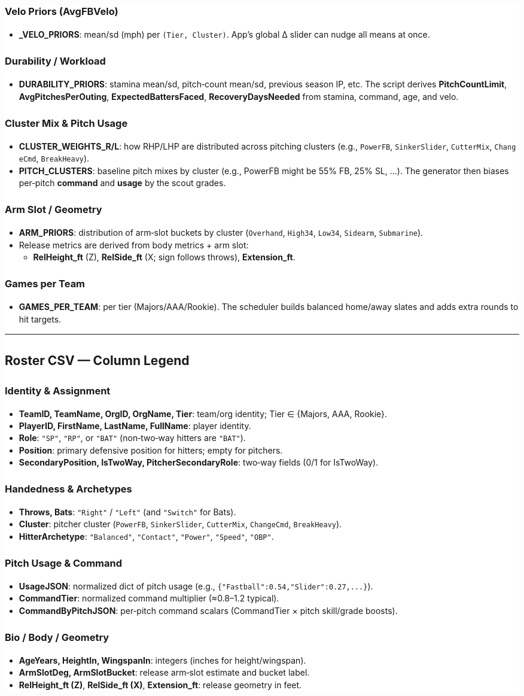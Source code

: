 ### Velo Priors (AvgFBVelo)
- **_VELO_PRIORS**: mean/sd (mph) per `(Tier, Cluster)`. App’s global Δ slider can nudge all means at once.

### Durability / Workload
- **DURABILITY_PRIORS**: stamina mean/sd, pitch‑count mean/sd, previous season IP, etc. The script derives **PitchCountLimit**, **AvgPitchesPerOuting**, **ExpectedBattersFaced**, **RecoveryDaysNeeded** from stamina, command, age, and velo.

### Cluster Mix & Pitch Usage
- **CLUSTER_WEIGHTS_R/L**: how RHP/LHP are distributed across pitching clusters (e.g., `PowerFB`, `SinkerSlider`, `CutterMix`, `ChangeCmd`, `BreakHeavy`).
- **PITCH_CLUSTERS**: baseline pitch mixes by cluster (e.g., PowerFB might be 55% FB, 25% SL, …). The generator then biases per‑pitch **command** and **usage** by the scout grades.

### Arm Slot / Geometry
- **ARM_PRIORS**: distribution of arm‑slot buckets by cluster (`Overhand`, `High34`, `Low34`, `Sidearm`, `Submarine`).
- Release metrics are derived from body metrics + arm slot:
  - **RelHeight_ft** (Z), **RelSide_ft** (X; sign follows throws), **Extension_ft**.

### Games per Team
- **GAMES_PER_TEAM**: per tier (Majors/AAA/Rookie). The scheduler builds balanced home/away slates and adds extra rounds to hit targets.

---

## Roster CSV — Column Legend

### Identity & Assignment
- **TeamID, TeamName, OrgID, OrgName, Tier**: team/org identity; Tier ∈ {Majors, AAA, Rookie}.
- **PlayerID, FirstName, LastName, FullName**: player identity.
- **Role**: `"SP"`, `"RP"`, or `"BAT"` (non‑two‑way hitters are `"BAT"`).
- **Position**: primary defensive position for hitters; empty for pitchers.
- **SecondaryPosition, IsTwoWay, PitcherSecondaryRole**: two‑way fields (0/1 for IsTwoWay).

### Handedness & Archetypes
- **Throws, Bats**: `"Right"` / `"Left"` (and `"Switch"` for Bats).
- **Cluster**: pitcher cluster (`PowerFB`, `SinkerSlider`, `CutterMix`, `ChangeCmd`, `BreakHeavy`).
- **HitterArchetype**: `"Balanced"`, `"Contact"`, `"Power"`, `"Speed"`, `"OBP"`.

### Pitch Usage & Command
- **UsageJSON**: normalized dict of pitch usage (e.g., `{"Fastball":0.54,"Slider":0.27,...}`).
- **CommandTier**: normalized command multiplier (≈0.8–1.2 typical).
- **CommandByPitchJSON**: per‑pitch command scalars (CommandTier × pitch skill/grade boosts).

### Bio / Body / Geometry
- **AgeYears, HeightIn, WingspanIn**: integers (inches for height/wingspan).
- **ArmSlotDeg, ArmSlotBucket**: release arm‑slot estimate and bucket label.
- **RelHeight_ft (Z)**, **RelSide_ft (X)**, **Extension_ft**: release geometry in feet.
